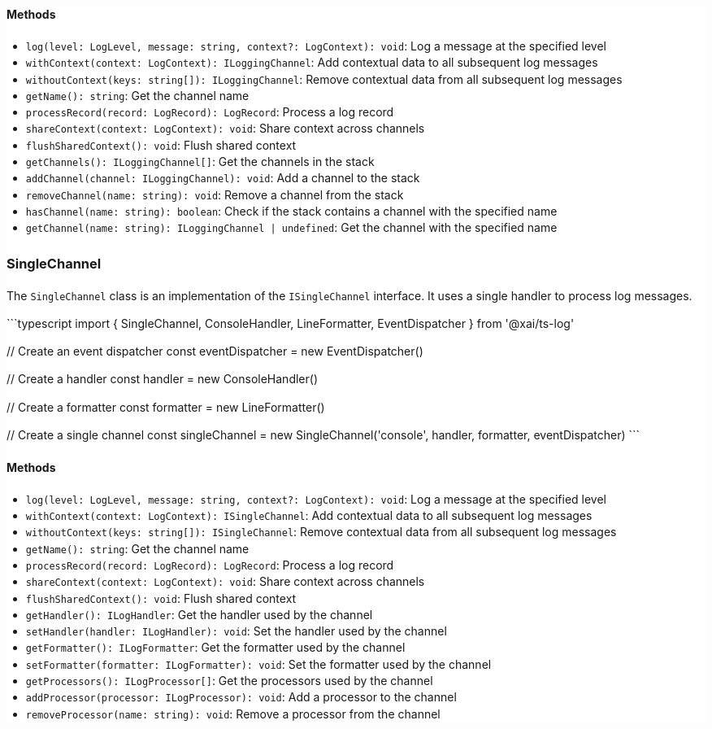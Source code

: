 #### Methods

- `log(level: LogLevel, message: string, context?: LogContext): void`: Log a message at the specified level
- `withContext(context: LogContext): ILoggingChannel`: Add contextual data to all subsequent log messages
- `withoutContext(keys: string[]): ILoggingChannel`: Remove contextual data from all subsequent log messages
- `getName(): string`: Get the channel name
- `processRecord(record: LogRecord): LogRecord`: Process a log record
- `shareContext(context: LogContext): void`: Share context across channels
- `flushSharedContext(): void`: Flush shared context
- `getChannels(): ILoggingChannel[]`: Get the channels in the stack
- `addChannel(channel: ILoggingChannel): void`: Add a channel to the stack
- `removeChannel(name: string): void`: Remove a channel from the stack
- `hasChannel(name: string): boolean`: Check if the stack contains a channel with the specified name
- `getChannel(name: string): ILoggingChannel | undefined`: Get the channel with the specified name

### SingleChannel

The `SingleChannel` class is an implementation of the `ISingleChannel` interface. It uses a single handler to process log messages.

\`\`\`typescript
import { SingleChannel, ConsoleHandler, LineFormatter, EventDispatcher } from '@xai/ts-log'

// Create an event dispatcher
const eventDispatcher = new EventDispatcher()

// Create a handler
const handler = new ConsoleHandler()

// Create a formatter
const formatter = new LineFormatter()

// Create a single channel
const singleChannel = new SingleChannel('console', handler, formatter, eventDispatcher)
\`\`\`

#### Methods

- `log(level: LogLevel, message: string, context?: LogContext): void`: Log a message at the specified level
- `withContext(context: LogContext): ISingleChannel`: Add contextual data to all subsequent log messages
- `withoutContext(keys: string[]): ISingleChannel`: Remove contextual data from all subsequent log messages
- `getName(): string`: Get the channel name
- `processRecord(record: LogRecord): LogRecord`: Process a log record
- `shareContext(context: LogContext): void`: Share context across channels
- `flushSharedContext(): void`: Flush shared context
- `getHandler(): ILogHandler`: Get the handler used by the channel
- `setHandler(handler: ILogHandler): void`: Set the handler used by the channel
- `getFormatter(): ILogFormatter`: Get the formatter used by the channel
- `setFormatter(formatter: ILogFormatter): void`: Set the formatter used by the channel
- `getProcessors(): ILogProcessor[]`: Get the processors used by the channel
- `addProcessor(processor: ILogProcessor): void`: Add a processor to the channel
- `removeProcessor(name: string): void`: Remove a processor from the channel
